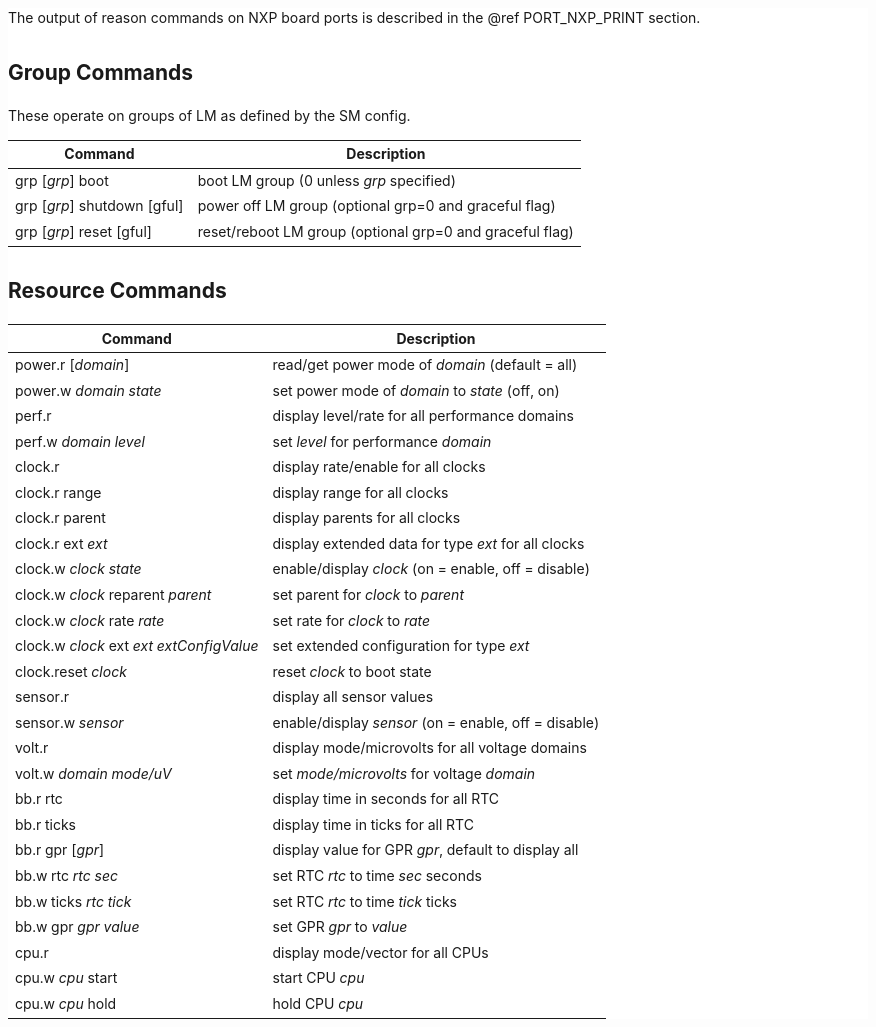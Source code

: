 The output of reason commands on NXP board ports is described in the @ref PORT_NXP_PRINT
section.

Group Commands
--------------

These operate on groups of LM as defined by the SM config.

| Command                     | Description                                                  |
|-----------------------------|--------------------------------------------------------------|
| grp [*grp*] boot            | boot LM group (0 unless *grp* specified)                     |
| grp [*grp*] shutdown [gful] | power off LM group (optional grp=0 and graceful flag)        |
| grp [*grp*] reset [gful]    | reset/reboot LM group (optional grp=0 and graceful flag)     |

Resource Commands
-----------------

| Command                     | Description                                                  |
|-----------------------------|--------------------------------------------------------------|
| power.r [*domain*]          | read/get power mode of *domain* (default = all)              |
| power.w *domain* *state*    | set power mode of *domain* to *state* (off, on)              |
| perf.r                      | display level/rate for all performance domains               |
| perf.w *domain* *level*     | set *level* for performance *domain*                         |
| clock.r                     | display rate/enable for all clocks                           |
| clock.r range               | display range for all clocks                                 |
| clock.r parent              | display parents for all clocks                               |
| clock.r ext *ext*           | display extended data for type *ext* for all clocks          |
| clock.w *clock* *state*     | enable/display *clock* (on = enable, off = disable)          |
| clock.w *clock* reparent *parent* | set parent for *clock* to *parent*                     |
| clock.w *clock* rate *rate* | set rate for *clock* to *rate*                               |
| clock.w *clock* ext *ext* *extConfigValue* | set extended configuration for type *ext*     |
| clock.reset *clock*         | reset *clock* to boot state                                  |
| sensor.r                    | display all sensor values                                    |
| sensor.w *sensor*           | enable/display *sensor* (on = enable, off = disable)         |
| volt.r                      | display mode/microvolts for all voltage domains              |
| volt.w *domain* *mode/uV*   | set *mode/microvolts* for voltage *domain*                   |
| bb.r rtc                    | display time in seconds for all RTC                          |
| bb.r ticks                  | display time in ticks for all RTC                            |
| bb.r gpr [*gpr*]            | display value for GPR *gpr*, default to display all          |
| bb.w rtc *rtc* *sec*        | set RTC *rtc* to time *sec* seconds                          |
| bb.w ticks *rtc* *tick*     | set RTC *rtc* to time *tick* ticks                           |
| bb.w gpr *gpr* *value*      | set GPR *gpr* to *value*                                     |
| cpu.r                       | display mode/vector for all CPUs                             |
| cpu.w *cpu* start           | start CPU *cpu*                                              |
| cpu.w *cpu* hold            | hold CPU *cpu*                                               |